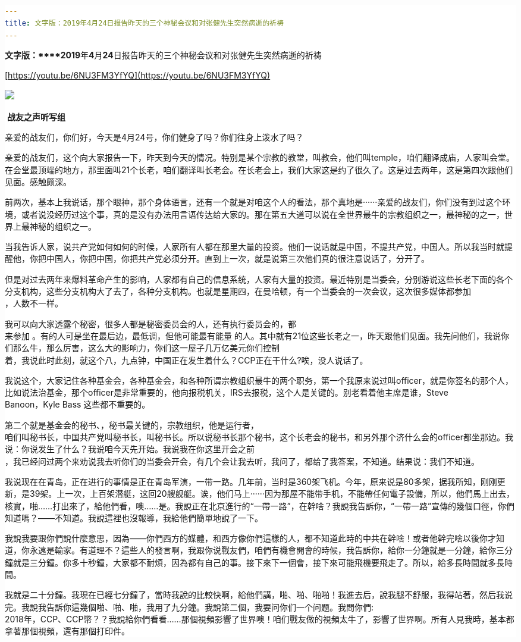 ```yaml
---
title: 文字版：2019年4月24日报告昨天的三个神秘会议和对张健先生突然病逝的祈祷
---
```


**文字版：****2019**年**4**月**24**日报告昨天的三个神秘会议和对张健先生突然病逝的祈祷


[https://youtu.be/6NU3FM3YfYQ](https://youtu.be/6NU3FM3YfYQ)




[![](https://2.bp.blogspot.com/-gUoAzS6jKTY/XMFpEUefDcI/AAAAAAAABk4/ssWpHpEsRYI09xT6GkKfM_7LTXDRCMsSgCLcBGAs/s400/111.PNG)](https://2.bp.blogspot.com/-gUoAzS6jKTY/XMFpEUefDcI/AAAAAAAABk4/ssWpHpEsRYI09xT6GkKfM_7LTXDRCMsSgCLcBGAs/s1600/111.PNG)



 **战友之声听写组**


亲爱的战友们，你们好，今天是4月24号，你们健身了吗？你们往身上泼水了吗？


亲爱的战友们，这个向大家报告一下，昨天到今天的情况。特别是某个宗教的教堂，叫教会，他们叫temple，咱们翻译成庙，人家叫会堂。在会堂最顶端的地方，那里面叫21个长老，咱们翻译叫长老会。在长老会上，我们大家这是约了很久了。这是过去两年，这是第四次跟他们见面。感触颇深。


前两次，基本上我说话，那个眼神，那个身体语言，还有一个就是对咱这个人的看法，那个真地是······亲爱的战友们，你们没有到过这个环境，或者说没经历过这个事，真的是没有办法用言语传达给大家的。那在第五大道可以说在全世界最牛的宗教组织之一，最神秘的之一，世界上最神秘的组织之一。


当我告诉人家，说共产党如何如何的时候，人家所有人都在那里大量的投资。他们一说话就是中国，不提共产党，中国人。所以我当时就提醒他，你把中国人，你把中国，你把共产党必须分开。直到上一次，就是说第三次他们真的很注意说话了，分开了。


但是对过去两年来爆料革命产生的影响，人家都有自己的信息系统，人家有大量的投资。最近特别是当委会，分别游说这些长老下面的各个分支机构，这些分支机构大了去了，各种分支机构。也就是星期四，在曼哈顿，有一个当委会的一次会议，这次很多媒体都参加<br>，人数不一样。


我可以向大家透露个秘密，很多人都是秘密委员会的人，还有执行委员会的，都<br>来参加 。有的人可是坐在最后边，最低调，但他可能最有能量 的人。其中就有21位这些长老之一，昨天跟他们见面。我先问他们，我说你们那么牛，那么厉害，这么大的影响力，你们这一屋子几万亿美元你们控制<br>着，我说此时此刻，就这个八，九点钟，中国正在发生着什么？CCP正在干什么?唉，没人说话了。


我说这个，大家记住各种基金会，各种基金会，和各种所谓宗教组织最牛的两个职务，第一个我原来说过叫officer，就是你签名的那个人，比如说法治基金，那个officer是非常重要的，他向报税机关，IRS去报税，这个人是关键的。别老看着他主席是谁，Steve<br>Banoon，Kyle Bass 这些都不重要的。


第二个就是基金会的秘书、，秘书最关键的，宗教组织，他是运行者，<br>咱们叫秘书长，中国共产党叫秘书长，叫秘书长。所以说秘书长那个秘书，这个长老会的秘书，和另外那个济什么会的officer都坐那边。我说：你说发生了什么？我说咱今天先开始。我说我在你这里开会之前<br>，我已经问过两个来劝说我去听你们的当委会开会，有几个会让我去听，我问了，都给了我答案，不知道。结果说：我们不知道。


我说现在在青岛，正在进行的事情是正在青岛军演，一带一路。几年前，当时是360架飞机。今年，原来说是80多架，据我所知，刚刚更新，是39架。上一次，上百架潜艇，这回20艘舰艇。诶，他们马上······因为那屋不能带手机，不能帶任何電子設備，所以，他們馬上出去，核實，啪……打出來了，給他們看，噢……是。我說正在北京進行的“一帶一路”，在幹啥？我說我告訴你，“一帶一路”宣傳的幾個口徑，你們知道嗎？——不知道。我說這裡也沒報導，我給他們簡單地說了一下。


我說我要跟你們說什麼意思，因為——你們西方的媒體，和西方像你們這樣的人，都不知道此時的中共在幹啥！或者他幹完啥以後你才知道，你永遠是輸家。有道理不？這些人的發言啊，我跟你说戰友們，咱們有機會開會的時候，我告訴你，給你一分鐘就是一分鐘，給你三分鐘就是三分鐘。你多十秒鐘，大家都不耐煩，因為都有自己的事。接下來下一個會，接下來可能飛機要飛走了。所以，給多長時間就多長時間。


我就是二十分鐘。我現在已經七分鐘了，當時我說的比較快啊，給他們講，啪、啪、啪啪！我進去后，說我腿不舒服，我得站著，然后我说完。我說我告訴你這幾個啪、啪、啪，我用了九分鐘。我說第二個，我要问你们一个问题。我問你們:<br>2018年，CCP、CCP幣？？我說給你們看看……那個視頻影響了世界噢！咱们戰友做的視頻太牛了，影響了世界啊。所有人見我時，基本都拿著那個視頻，還有那個打印件。
